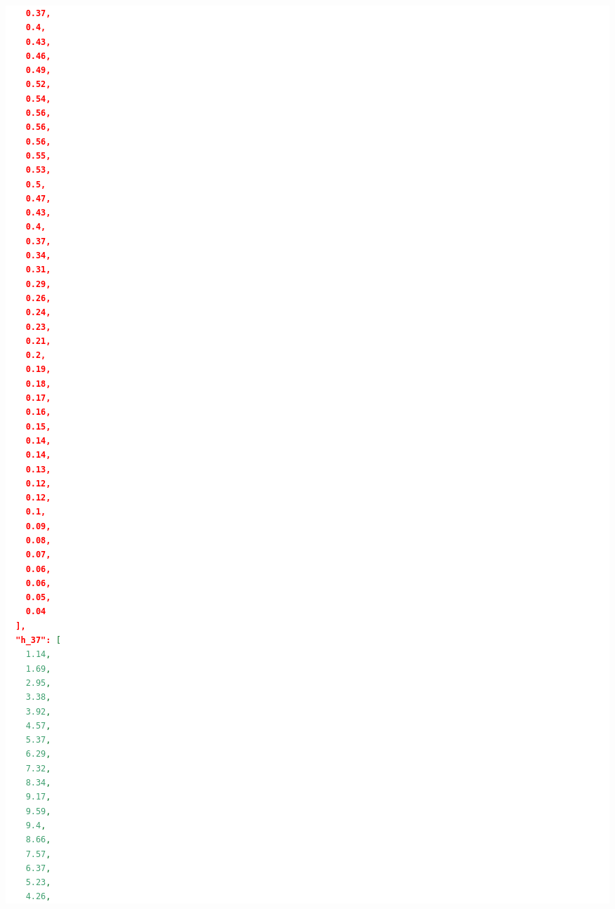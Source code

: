 ```json
    0.37,
    0.4,
    0.43,
    0.46,
    0.49,
    0.52,
    0.54,
    0.56,
    0.56,
    0.56,
    0.55,
    0.53,
    0.5,
    0.47,
    0.43,
    0.4,
    0.37,
    0.34,
    0.31,
    0.29,
    0.26,
    0.24,
    0.23,
    0.21,
    0.2,
    0.19,
    0.18,
    0.17,
    0.16,
    0.15,
    0.14,
    0.14,
    0.13,
    0.12,
    0.12,
    0.1,
    0.09,
    0.08,
    0.07,
    0.06,
    0.06,
    0.05,
    0.04
  ],
  "h_37": [
    1.14,
    1.69,
    2.95,
    3.38,
    3.92,
    4.57,
    5.37,
    6.29,
    7.32,
    8.34,
    9.17,
    9.59,
    9.4,
    8.66,
    7.57,
    6.37,
    5.23,
    4.26,
```